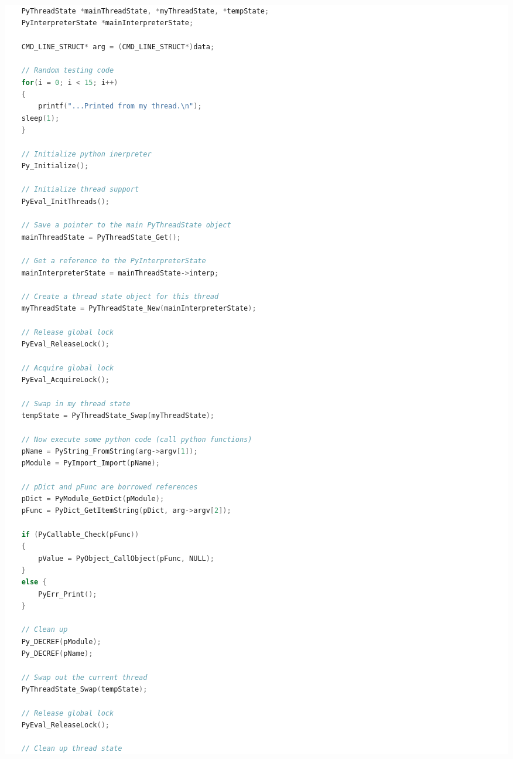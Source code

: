 ```cpp
    PyThreadState *mainThreadState, *myThreadState, *tempState;
    PyInterpreterState *mainInterpreterState;
    
    CMD_LINE_STRUCT* arg = (CMD_LINE_STRUCT*)data;

    // Random testing code
    for(i = 0; i < 15; i++)
    {
        printf("...Printed from my thread.\n");
    sleep(1);
    }

    // Initialize python inerpreter
    Py_Initialize();
        
    // Initialize thread support
    PyEval_InitThreads();

    // Save a pointer to the main PyThreadState object
    mainThreadState = PyThreadState_Get();

    // Get a reference to the PyInterpreterState
    mainInterpreterState = mainThreadState->interp;

    // Create a thread state object for this thread
    myThreadState = PyThreadState_New(mainInterpreterState);
    
    // Release global lock
    PyEval_ReleaseLock();
    
    // Acquire global lock
    PyEval_AcquireLock();

    // Swap in my thread state
    tempState = PyThreadState_Swap(myThreadState);

    // Now execute some python code (call python functions)
    pName = PyString_FromString(arg->argv[1]);
    pModule = PyImport_Import(pName);

    // pDict and pFunc are borrowed references 
    pDict = PyModule_GetDict(pModule);
    pFunc = PyDict_GetItemString(pDict, arg->argv[2]);

    if (PyCallable_Check(pFunc)) 
    {
        pValue = PyObject_CallObject(pFunc, NULL);
    }
    else {
        PyErr_Print();
    }

    // Clean up
    Py_DECREF(pModule);
    Py_DECREF(pName);

    // Swap out the current thread
    PyThreadState_Swap(tempState);

    // Release global lock
    PyEval_ReleaseLock();
    
    // Clean up thread state
```